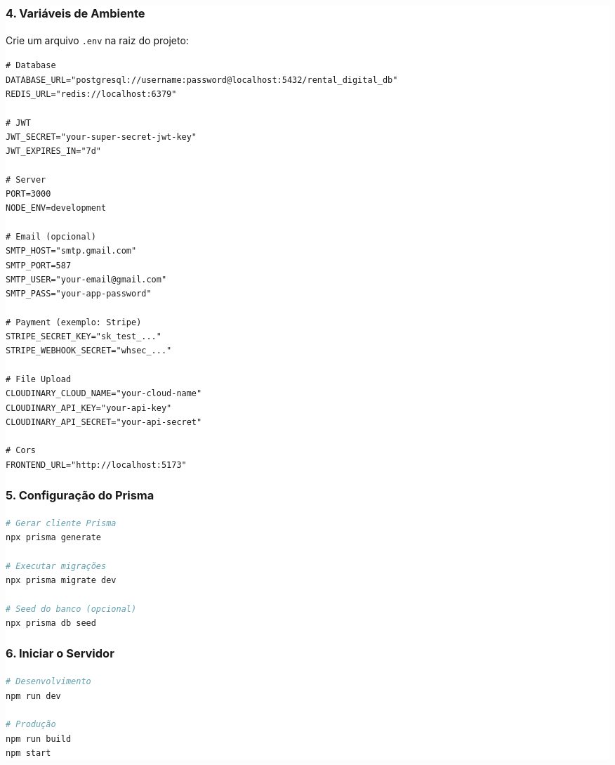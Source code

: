 ### 4. Variáveis de Ambiente

Crie um arquivo `.env` na raiz do projeto:

```env
# Database
DATABASE_URL="postgresql://username:password@localhost:5432/rental_digital_db"
REDIS_URL="redis://localhost:6379"

# JWT
JWT_SECRET="your-super-secret-jwt-key"
JWT_EXPIRES_IN="7d"

# Server
PORT=3000
NODE_ENV=development

# Email (opcional)
SMTP_HOST="smtp.gmail.com"
SMTP_PORT=587
SMTP_USER="your-email@gmail.com"
SMTP_PASS="your-app-password"

# Payment (exemplo: Stripe)
STRIPE_SECRET_KEY="sk_test_..."
STRIPE_WEBHOOK_SECRET="whsec_..."

# File Upload
CLOUDINARY_CLOUD_NAME="your-cloud-name"
CLOUDINARY_API_KEY="your-api-key"
CLOUDINARY_API_SECRET="your-api-secret"

# Cors
FRONTEND_URL="http://localhost:5173"
```

### 5. Configuração do Prisma

```bash
# Gerar cliente Prisma
npx prisma generate

# Executar migrações
npx prisma migrate dev

# Seed do banco (opcional)
npx prisma db seed
```

### 6. Iniciar o Servidor

```bash
# Desenvolvimento
npm run dev

# Produção
npm run build
npm start
```
